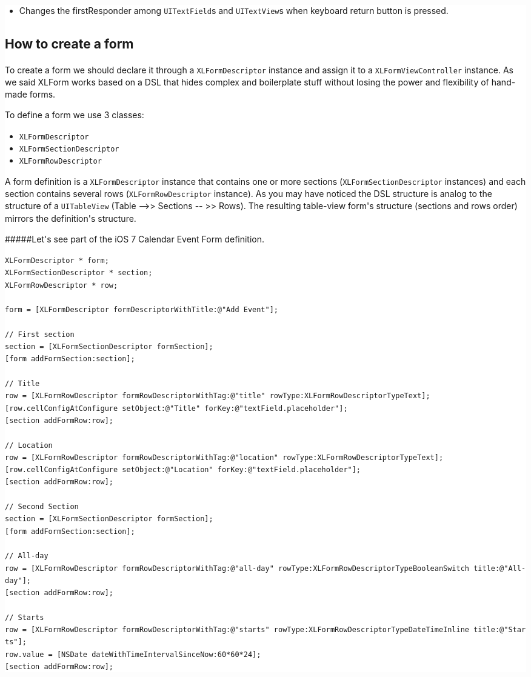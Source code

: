  * Changes the firstResponder among `UITextField`s and `UITextView`s when keyboard return button is pressed.


How to create a form
-----------------------------

To create a form we should declare it through a `XLFormDescriptor` instance and assign it to a `XLFormViewController` instance. As we said XLForm works based on a DSL that hides complex and boilerplate stuff without losing the power and flexibility of hand-made forms.

To define a form we use 3 classes:

 * `XLFormDescriptor`
 * `XLFormSectionDescriptor`
 * `XLFormRowDescriptor`

A form definition is a `XLFormDescriptor` instance that contains one or more sections (`XLFormSectionDescriptor` instances) and each section contains several rows (`XLFormRowDescriptor` instance). As you may have noticed the DSL structure is analog to the structure of a `UITableView` (Table -->> Sections -- >> Rows). The resulting table-view form's structure (sections and rows order) mirrors the definition's structure.

#####Let's see part of the iOS 7 Calendar Event Form definition.


```objc
XLFormDescriptor * form;
XLFormSectionDescriptor * section;
XLFormRowDescriptor * row;

form = [XLFormDescriptor formDescriptorWithTitle:@"Add Event"];

// First section
section = [XLFormSectionDescriptor formSection];
[form addFormSection:section];

// Title
row = [XLFormRowDescriptor formRowDescriptorWithTag:@"title" rowType:XLFormRowDescriptorTypeText];
[row.cellConfigAtConfigure setObject:@"Title" forKey:@"textField.placeholder"];
[section addFormRow:row];

// Location
row = [XLFormRowDescriptor formRowDescriptorWithTag:@"location" rowType:XLFormRowDescriptorTypeText];
[row.cellConfigAtConfigure setObject:@"Location" forKey:@"textField.placeholder"];
[section addFormRow:row];

// Second Section
section = [XLFormSectionDescriptor formSection];
[form addFormSection:section];

// All-day
row = [XLFormRowDescriptor formRowDescriptorWithTag:@"all-day" rowType:XLFormRowDescriptorTypeBooleanSwitch title:@"All-day"];
[section addFormRow:row];

// Starts
row = [XLFormRowDescriptor formRowDescriptorWithTag:@"starts" rowType:XLFormRowDescriptorTypeDateTimeInline title:@"Starts"];
row.value = [NSDate dateWithTimeIntervalSinceNow:60*60*24];
[section addFormRow:row];
```
